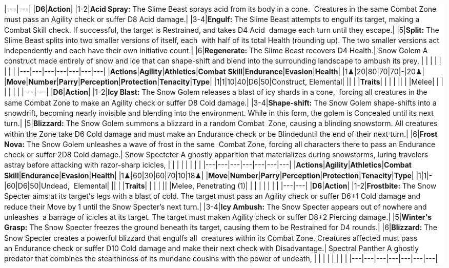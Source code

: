 |---|---|
|**D6**|**Action**|
|1-2|**Acid Spray:** The Slime Beast sprays acid from its body in a cone.  Creatures in the same Combat Zone must pass an Agility check or suffer D8 Acid damage.|
|3-4|**Engulf:** The Slime Beast attempts to engulf its target, making a Combat Skill check. If successful, the target is Restrained, and takes D4 Acid  damage each turn until they escape.|
|5|**Split:** The Slime Beast splits into two smaller versions of itself, each  with half of its total Health (rounding up). The two smaller versions act independently and each have their own initiative count.|
|6|**Regenerate:** The Slime Beast recovers D4 Health.|
Snow Golem
A construct made entirely of snow and ice that can shape-shift and blend into the surrounding landscape to ambush its prey,
| | | | | | | |
|---|---|---|---|---|---|---|
|**Actions**|**Agility**|**Athletics**|**Combat** **Skill**|**Endurance**|**Evasion**|**Health**|
|1♟|20|80|70|70|-|20♟|
|**Move**|**Number**|**Parry**|**Perception**|**Protection**|**Tenacity**|**Type**|
|1|1|10|40|D6|50|Construct, Elemental|
|| | |**Traits**| | | |
|| | |Melee| | | |
| | |
|---|---|
|**D6**|**Action**|
|1-2|**Icy Blast:** The Snow Golem releases a blast of icy shards in a cone,  forcing all creatures in the same Combat Zone to make an Agility check or suffer D8 Cold damage.|
|3-4|**Shape-shift:** The Snow Golem shape-shifts into a snowdrift, becoming nearly invisible and blending into the environment. While in this form, the golem is Concealed until its next turn.|
|5|**Blizzard:** The Snow Golem summons a blizzard in a random Combat  Zone, causing a blinding snowstorm. All creatures within the Zone take D6 Cold damage and must make an Endurance check or be Blindeduntil the end of their next turn.|
|6|**Frost Nova:** The Snow Golem unleashes a wave of frost in the same  Combat Zone, forcing all characters there to pass an Endurance check or suffer 2D8 Cold damage.|
Snow Spectcter
A ghostly apparition that materializes during snowstorms, luring travelers astray before attacking with razor-sharp icicles,
| | | | | | | |
|---|---|---|---|---|---|---|
|**Actions**|**Agility**|**Athletics**|**Combat** **Skill**|**Endurance**|**Evasion**|**Health**|
|1♟|60|30|60|70|10|18♟|
|**Move**|**Number**|**Parry**|**Perception**|**Protection**|**Tenacity**|**Type**|
|1|1|-|60|D6|50|Undead,  Elemental|
|| | |**Traits**| | | |
|| |Melee, Penetrating (1)| | | | |
| | |
|---|---|
|**D6**|**Action**|
|1-2|**Frostbite:** The Snow Specter aims at its target's legs with a blast of cold. The target must pass an Agility check or suffer D6+1 Cold damage and reduce their Move by 1 until the Snow Specter’s next turn.|
|3-4|**Icy Ambush:** The Snow Specter appears out of nowhere and unleashes  a barrage of icicles at its target. The target must maken Agility check or suffer D8+2 Piercing damage.|
|5|**Winter's Grasp:** The Snow Specter freezes the ground beneath its target, causing them to be Restrained for D4 rounds.|
|6|**Blizzard:** The Snow Specter creates a powerful blizzard that engulfs all  creatures within its Combat Zone. Creatures affected must pass an Endurance check or suffer D10 Cold damage and make their next check with Disadvantage.|
Spectral Panther
A ghostly predator that combines the stealthiness of its mundane cousins with the power of undeath,
| | | | | | | |
|---|---|---|---|---|---|---|